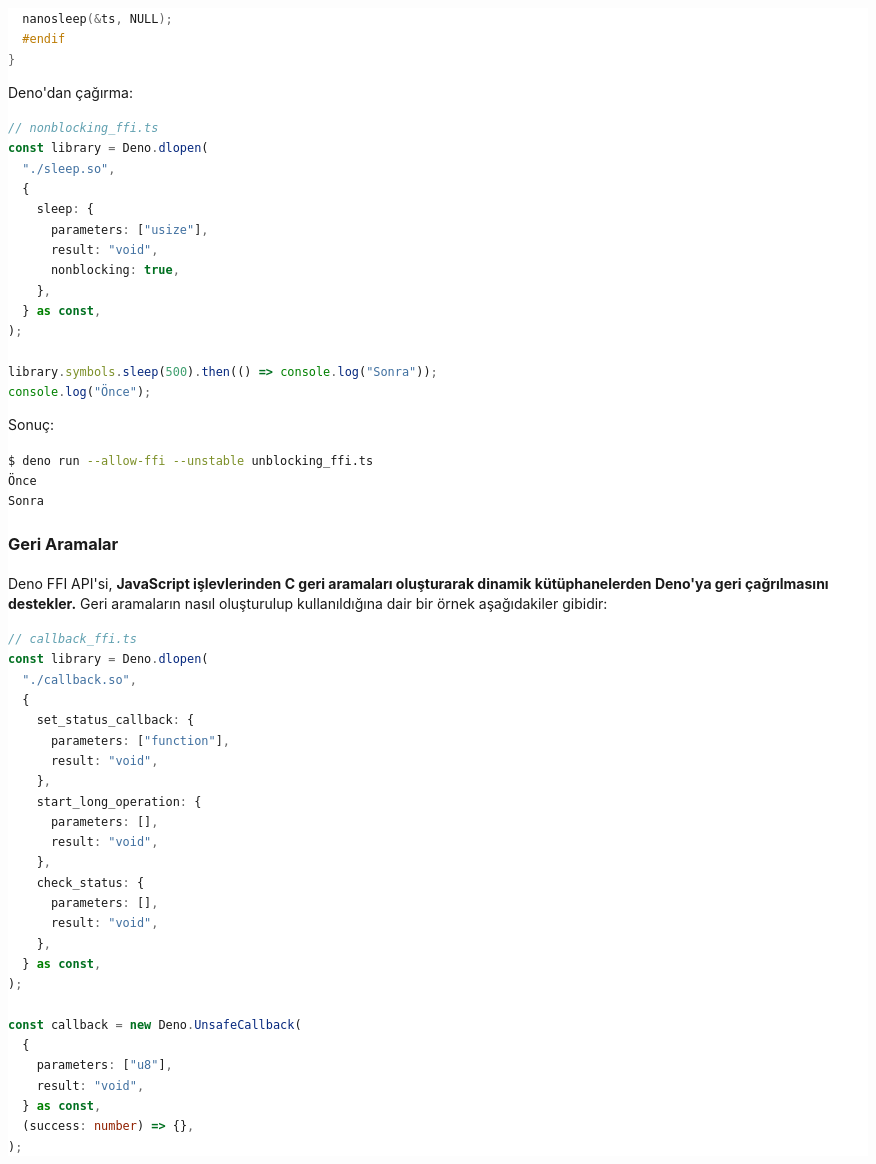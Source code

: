 ```c
  nanosleep(&ts, NULL);
  #endif
}
```

Deno'dan çağırma:

```typescript
// nonblocking_ffi.ts
const library = Deno.dlopen(
  "./sleep.so",
  {
    sleep: {
      parameters: ["usize"],
      result: "void",
      nonblocking: true,
    },
  } as const,
);

library.symbols.sleep(500).then(() => console.log("Sonra"));
console.log("Önce");
```

Sonuç:

```sh
$ deno run --allow-ffi --unstable unblocking_ffi.ts
Önce
Sonra
```

### Geri Aramalar

Deno FFI API'si, **JavaScript işlevlerinden C geri aramaları oluşturarak dinamik kütüphanelerden Deno'ya geri çağrılmasını destekler.** Geri aramaların nasıl oluşturulup kullanıldığına dair bir örnek aşağıdakiler gibidir:

```typescript
// callback_ffi.ts
const library = Deno.dlopen(
  "./callback.so",
  {
    set_status_callback: {
      parameters: ["function"],
      result: "void",
    },
    start_long_operation: {
      parameters: [],
      result: "void",
    },
    check_status: {
      parameters: [],
      result: "void",
    },
  } as const,
);

const callback = new Deno.UnsafeCallback(
  {
    parameters: ["u8"],
    result: "void",
  } as const,
  (success: number) => {},
);

```